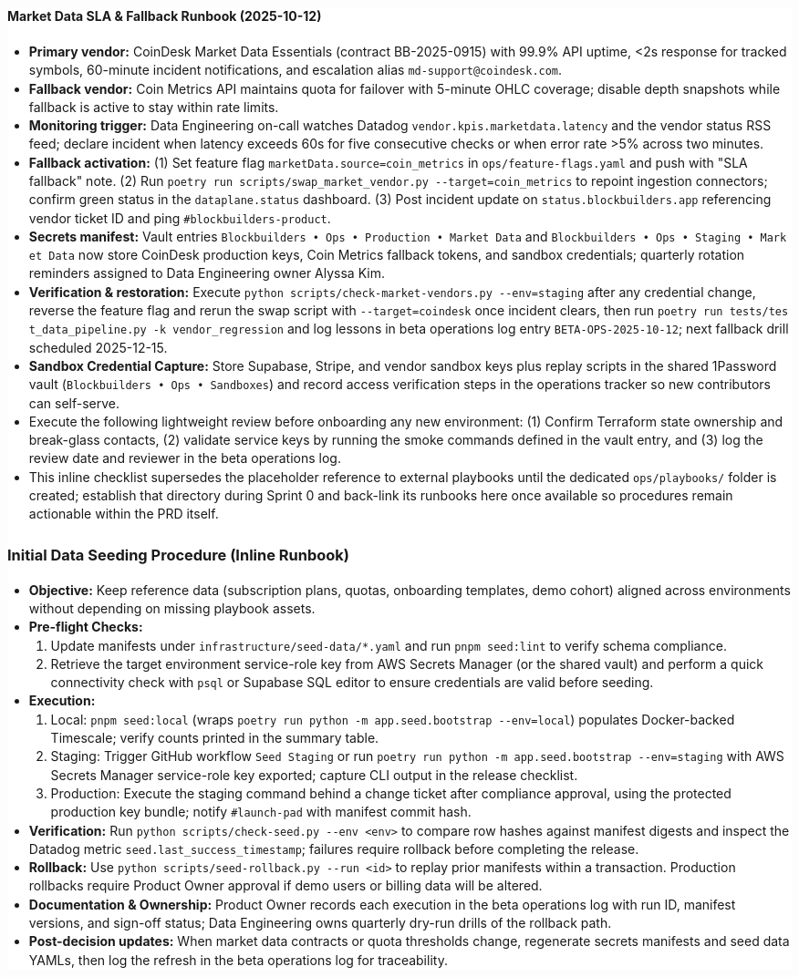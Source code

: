 #### Market Data SLA & Fallback Runbook (2025-10-12)
- **Primary vendor:** CoinDesk Market Data Essentials (contract BB-2025-0915) with 99.9% API uptime, <2s response for tracked symbols, 60-minute incident notifications, and escalation alias `md-support@coindesk.com`.
- **Fallback vendor:** Coin Metrics API maintains quota for failover with 5-minute OHLC coverage; disable depth snapshots while fallback is active to stay within rate limits.
- **Monitoring trigger:** Data Engineering on-call watches Datadog `vendor.kpis.marketdata.latency` and the vendor status RSS feed; declare incident when latency exceeds 60s for five consecutive checks or when error rate >5% across two minutes.
- **Fallback activation:** (1) Set feature flag `marketData.source=coin_metrics` in `ops/feature-flags.yaml` and push with "SLA fallback" note. (2) Run `poetry run scripts/swap_market_vendor.py --target=coin_metrics` to repoint ingestion connectors; confirm green status in the `dataplane.status` dashboard. (3) Post incident update on `status.blockbuilders.app` referencing vendor ticket ID and ping `#blockbuilders-product`.
- **Secrets manifest:** Vault entries `Blockbuilders • Ops • Production • Market Data` and `Blockbuilders • Ops • Staging • Market Data` now store CoinDesk production keys, Coin Metrics fallback tokens, and sandbox credentials; quarterly rotation reminders assigned to Data Engineering owner Alyssa Kim.
- **Verification & restoration:** Execute `python scripts/check-market-vendors.py --env=staging` after any credential change, reverse the feature flag and rerun the swap script with `--target=coindesk` once incident clears, then run `poetry run tests/test_data_pipeline.py -k vendor_regression` and log lessons in beta operations log entry `BETA-OPS-2025-10-12`; next fallback drill scheduled 2025-12-15.
- **Sandbox Credential Capture:** Store Supabase, Stripe, and vendor sandbox keys plus replay scripts in the shared 1Password vault (`Blockbuilders • Ops • Sandboxes`) and record access verification steps in the operations tracker so new contributors can self-serve.
- Execute the following lightweight review before onboarding any new environment: (1) Confirm Terraform state ownership and break-glass contacts, (2) validate service keys by running the smoke commands defined in the vault entry, and (3) log the review date and reviewer in the beta operations log.
- This inline checklist supersedes the placeholder reference to external playbooks until the dedicated `ops/playbooks/` folder is created; establish that directory during Sprint 0 and back-link its runbooks here once available so procedures remain actionable within the PRD itself.

### Initial Data Seeding Procedure (Inline Runbook)
- **Objective:** Keep reference data (subscription plans, quotas, onboarding templates, demo cohort) aligned across environments without depending on missing playbook assets.
- **Pre-flight Checks:**
  1. Update manifests under `infrastructure/seed-data/*.yaml` and run `pnpm seed:lint` to verify schema compliance.
  2. Retrieve the target environment service-role key from AWS Secrets Manager (or the shared vault) and perform a quick connectivity check with `psql` or Supabase SQL editor to ensure credentials are valid before seeding.
- **Execution:**
  1. Local: `pnpm seed:local` (wraps `poetry run python -m app.seed.bootstrap --env=local`) populates Docker-backed Timescale; verify counts printed in the summary table.
  2. Staging: Trigger GitHub workflow `Seed Staging` or run `poetry run python -m app.seed.bootstrap --env=staging` with AWS Secrets Manager service-role key exported; capture CLI output in the release checklist.
  3. Production: Execute the staging command behind a change ticket after compliance approval, using the protected production key bundle; notify `#launch-pad` with manifest commit hash.
- **Verification:** Run `python scripts/check-seed.py --env <env>` to compare row hashes against manifest digests and inspect the Datadog metric `seed.last_success_timestamp`; failures require rollback before completing the release.
- **Rollback:** Use `python scripts/seed-rollback.py --run <id>` to replay prior manifests within a transaction. Production rollbacks require Product Owner approval if demo users or billing data will be altered.
- **Documentation & Ownership:** Product Owner records each execution in the beta operations log with run ID, manifest versions, and sign-off status; Data Engineering owns quarterly dry-run drills of the rollback path.
- **Post-decision updates:** When market data contracts or quota thresholds change, regenerate secrets manifests and seed data YAMLs, then log the refresh in the beta operations log for traceability.
